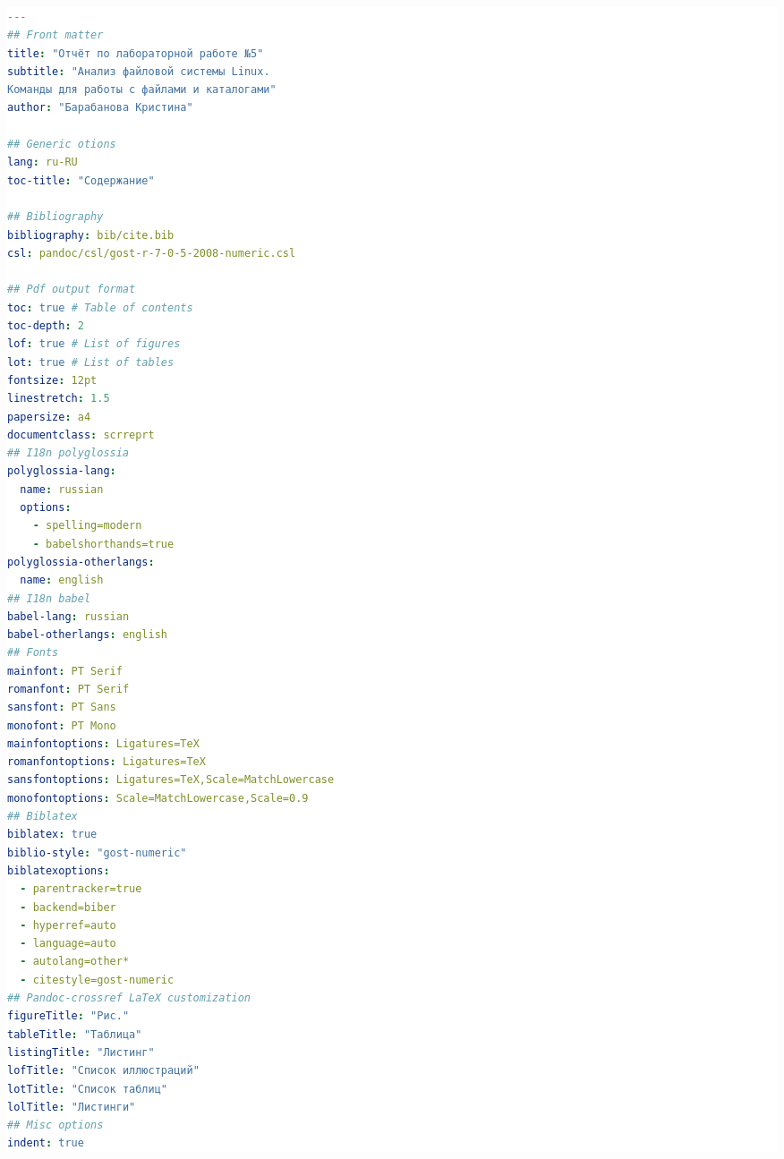 ```yaml
---
## Front matter
title: "Отчёт по лабораторной работе №5"
subtitle: "Анализ файловой системы Linux.
Команды для работы с файлами и каталогами"
author: "Барабанова Кристина"

## Generic otions
lang: ru-RU
toc-title: "Содержание"

## Bibliography
bibliography: bib/cite.bib
csl: pandoc/csl/gost-r-7-0-5-2008-numeric.csl

## Pdf output format
toc: true # Table of contents
toc-depth: 2
lof: true # List of figures
lot: true # List of tables
fontsize: 12pt
linestretch: 1.5
papersize: a4
documentclass: scrreprt
## I18n polyglossia
polyglossia-lang:
  name: russian
  options:
	- spelling=modern
	- babelshorthands=true
polyglossia-otherlangs:
  name: english
## I18n babel
babel-lang: russian
babel-otherlangs: english
## Fonts
mainfont: PT Serif
romanfont: PT Serif
sansfont: PT Sans
monofont: PT Mono
mainfontoptions: Ligatures=TeX
romanfontoptions: Ligatures=TeX
sansfontoptions: Ligatures=TeX,Scale=MatchLowercase
monofontoptions: Scale=MatchLowercase,Scale=0.9
## Biblatex
biblatex: true
biblio-style: "gost-numeric"
biblatexoptions:
  - parentracker=true
  - backend=biber
  - hyperref=auto
  - language=auto
  - autolang=other*
  - citestyle=gost-numeric
## Pandoc-crossref LaTeX customization
figureTitle: "Рис."
tableTitle: "Таблица"
listingTitle: "Листинг"
lofTitle: "Список иллюстраций"
lotTitle: "Список таблиц"
lolTitle: "Листинги"
## Misc options
indent: true
```